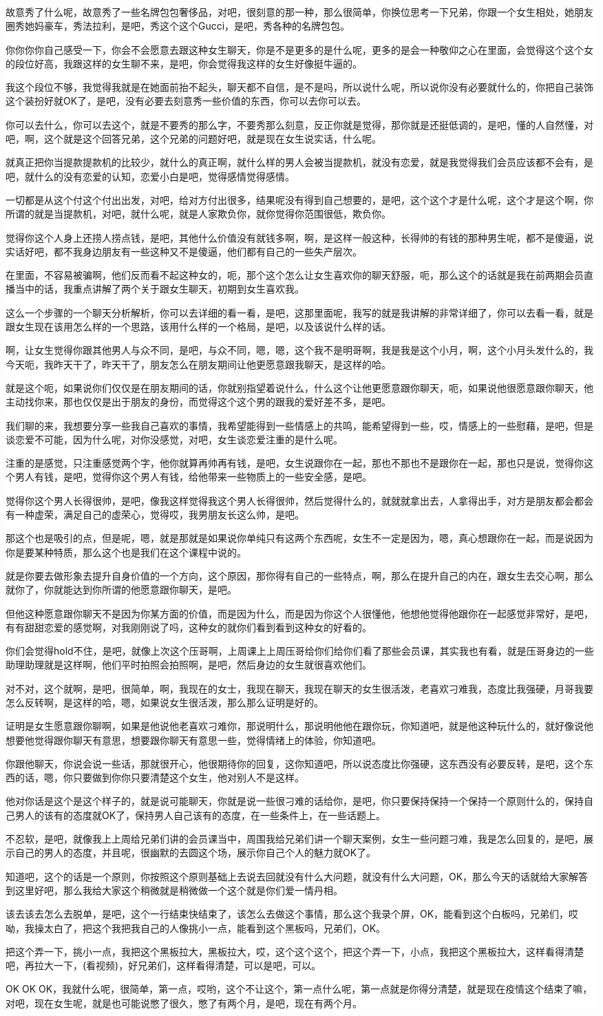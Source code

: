故意秀了什么呢，故意秀了一些名牌包包奢侈品，对吧，很刻意的那一种，那么很简单，你换位思考一下兄弟，你跟一个女生相处，她朋友圈秀她妈豪车，秀法拉利，是吧，秀这个这个Gucci，是吧，秀各种的名牌包包。

你你你你自己感受一下，你会不会愿意去跟这种女生聊天，你是不是更多的是什么呢，更多的是会一种敬仰之心在里面，会觉得这个这个女的段位好高，我跟这样的女生聊不来，是吧，你会觉得我这样的女生好像挺牛逼的。

我这个段位不够，我觉得我就是在她面前抬不起头，聊天都不自信，是不是吗，所以说什么呢，所以说你没有必要就什么的，你把自己装饰这个装扮好就OK了，是吧，没有必要去刻意秀一些价值的东西，你可以去你可以去。

你可以去什么，你可以去这个，就是不要秀的那么字，不要秀那么刻意，反正你就是觉得，那你就是还挺低调的，是吧，懂的人自然懂，对吧，啊，这个就是这个回答兄弟，这个兄弟的问题好吧，就是现在女生说实话，什么呢。

就真正把你当提款提款机的比较少，就什么的真正啊，就什么样的男人会被当提款机，就没有恋爱，就是我觉得我们会员应该都不会有，是吧，就什么的没有恋爱的认知，恋爱小白是吧，觉得感情觉得感情。

一切都是从这个付这个付出出发，对吧，给对方付出很多，结果呢没有得到自己想要的，是吧，这个这个才是什么呢，这个才是这个啊，你所谓的就是当提款机，对吧，就什么呢，就是人家欺负你，就你觉得你范围很低，欺负你。

觉得你这个人身上还捞人捞点钱，是吧，其他什么价值没有就钱多啊，啊，是这样一般这种，长得帅的有钱的那种男生呢，都不是傻逼，说实话好吧，都不我身边朋友有一些这种又不是傻逼，他们都有自己的一些失产层次。

在里面，不容易被骗啊，他们反而看不起这种女的，呃，那个这个怎么让女生喜欢你的聊天舒服，呃，那么这个的话就是我在前两期会员直播当中的话，我重点讲解了两个关于跟女生聊天，初期到女生喜欢我。

这么一个步骤的一个聊天分析解析，你可以去详细的看一看，是吧，这那里面呢，我写的就是我讲解的非常详细了，你可以去看一看，就是跟女生现在该用怎么样的一个思路，该用什么样的一个格局，是吧，以及该说什么样的话。

啊，让女生觉得你跟其他男人与众不同，是吧，与众不同，嗯，嗯，这个我不是明哥啊，我是我是这个小月，啊，这个小月头发什么的，我今天呃，我昨天干了，昨天干了，朋友怎么在朋友期间让他更愿意跟我聊天，是这样的哈。

就是这个呃，如果说你们仅仅是在朋友期间的话，你就别指望着说什么，什么这个让他更愿意跟你聊天，呃，如果说他很愿意跟你聊天，他主动找你来，那也仅仅是出于朋友的身份，而觉得这个这个男的跟我的爱好差不多，是吧。

我们聊的来，我想要分享一些我自己喜欢的事情，我希望能得到一些情感上的共鸣，能希望得到一些，哎，情感上的一些慰藉，是吧，但是谈恋爱不可能，因为什么呢，对你没感觉，对吧，女生谈恋爱注重的是什么呢。

注重的是感觉，只注重感觉两个字，他你就算再帅再有钱，是吧，女生说跟你在一起，那也不那也不是跟你在一起，那也只是说，觉得你这个男人有钱，是吧，觉得你这个男人有钱，给他带来一些物质上的一些安全感，是吧。

觉得你这个男人长得很帅，是吧，像我这样觉得我这个男人长得很帅，然后觉得什么的，就就就拿出去，人拿得出手，对方是朋友都会都会有一种虚荣，满足自己的虚荣心，觉得哎，我男朋友长这么帅，是吧。

那这个也是吸引的点，但是呢，嗯，就是那就是如果说你单纯只有这两个东西呢，女生不一定是因为，嗯，真心想跟你在一起，而是说因为你是要某种特质，那么这个也是我们在这个课程中说的。

就是你要去做形象去提升自身价值的一个方向，这个原因，那你得有自己的一些特点，啊，那么在提升自己的内在，跟女生去交心啊，那么就你了，你就能达到你所谓的他愿意跟你聊天，是吧。

但他这种愿意跟你聊天不是因为你某方面的价值，而是因为什么，而是因为你这个人很懂他，他想他觉得他跟你在一起感觉非常好，是吧，有有甜甜恋爱的感觉啊，对我刚刚说了吗，这种女的就你们看到看到这种女的好看的。

你们会觉得hold不住，是吧，就像上次这个压哥啊，上周课上上周压哥给你们给你们看了那些会员课，其实我也有看，就是压哥身边的一些助理助理就是这样啊，他们平时拍照会拍照啊，是吧，然后身边的女生就很喜欢他们。

对不对，这个就啊，是吧，很简单，啊，我现在的女士，我现在聊天，我现在聊天的女生很活泼，老喜欢刁难我，态度比我强硬，月哥我要怎么反转啊，是这样的哈，嗯，如果说女生很活泼，那么那么证明是好的。

证明是女生愿意跟你聊啊，如果是他说他老喜欢刁难你，那说明什么，那说明他他在跟你玩，你知道吧，就是他这种玩什么的，就好像说他想要他觉得跟你聊天有意思，想要跟你聊天有意思一些，觉得情绪上的体验，你知道吧。

你跟他聊天，你说会说一些话，那就很开心，他很期待你的回复，这你知道吧，所以说态度比你强硬，这东西没有必要反转，是吧，这个东西的话，嗯，你只要做到你你只要清楚这个女生，他对别人不是这样。

他对你话是这个是这个样子的，就是说可能聊天，你就是说一些很刁难的话给你，是吧，你只要保持保持一个保持一个原则什么的，保持自己男人的该有的态度就OK了，保持男人自己该有的态度，在一些条件上，在一些话题上。

不忍软，是吧，就像我上上周给兄弟们讲的会员课当中，周围我给兄弟们讲一个聊天案例，女生一些问题刁难，我是怎么回复的，是吧，展示自己的男人的态度，并且呢，很幽默的去圆这个场，展示你自己个人的魅力就OK了。

知道吧，这个的话是一个原则，你按照这个原则基础上去说去回就没有什么大问题，就没有什么大问题，OK，那么今天的话就给大家解答到这里好吧，那么我给大家这个稍微就是稍微做一个这个就是你们爱一情丹相。

该去该去怎么去脱单，是吧，这个一行结束快结束了，该怎么去做这个事情，那么这个我录个屏，OK，能看到这个白板吗，兄弟们，哎呦，我操太白了，把这个我把我自己的人像挑小一点，能看到这个黑板吗，兄弟们，OK。

把这个弄一下，挑小一点，我把这个黑板拉大，黑板拉大，哎，这个这个这个，把这个弄一下，小点，我把这个黑板拉大，这样看得清楚吧，再拉大一下，(看视频)，好兄弟们，这样看得清楚，可以是吧，可以。

OK OK OK，我就什么呢，很简单，第一点，哎哟，这个不让这个，第一点什么呢，第一点就是你得分清楚，就是现在疫情这个结束了嘛，对吧，现在女生呢，就是也可能说憋了很久，憋了有两个月，是吧，现在有两个月。
